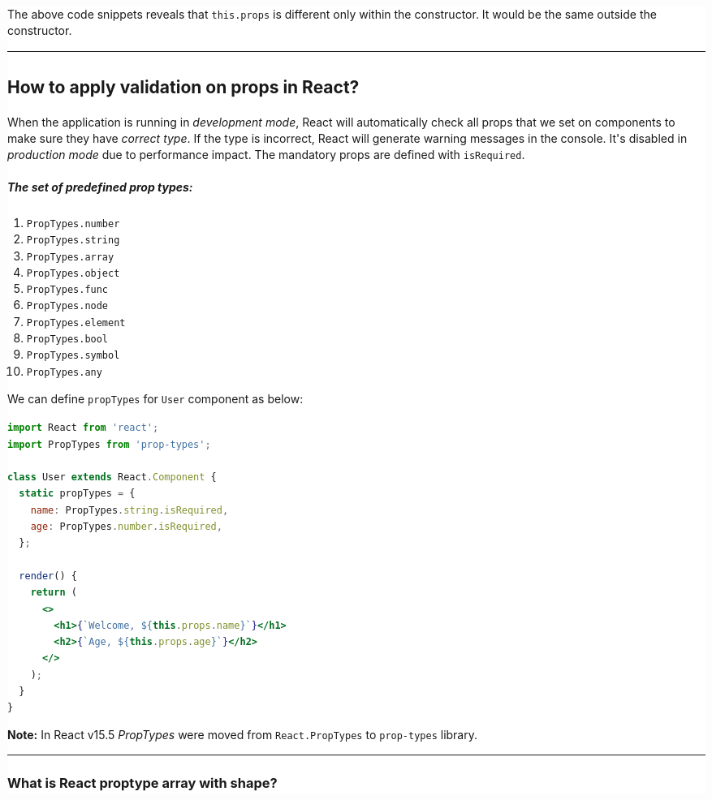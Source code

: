 The above code snippets reveals that `this.props` is different only within the constructor. It would be the same outside the constructor.

---

## How to apply validation on props in React?

When the application is running in _development mode_, React will automatically check all props that we set on components to make sure they have _correct type_. If the type is incorrect, React will generate warning messages in the console. It's disabled in _production mode_ due to performance impact. The mandatory props are defined with `isRequired`.

##### The set of predefined prop types:

1. `PropTypes.number`
2. `PropTypes.string`
3. `PropTypes.array`
4. `PropTypes.object`
5. `PropTypes.func`
6. `PropTypes.node`
7. `PropTypes.element`
8. `PropTypes.bool`
9. `PropTypes.symbol`
10. `PropTypes.any`

We can define `propTypes` for `User` component as below:

```jsx harmony
import React from 'react';
import PropTypes from 'prop-types';

class User extends React.Component {
  static propTypes = {
    name: PropTypes.string.isRequired,
    age: PropTypes.number.isRequired,
  };

  render() {
    return (
      <>
        <h1>{`Welcome, ${this.props.name}`}</h1>
        <h2>{`Age, ${this.props.age}`}</h2>
      </>
    );
  }
}
```

**Note:** In React v15.5 _PropTypes_ were moved from `React.PropTypes` to `prop-types` library.

---

### What is React proptype array with shape?
